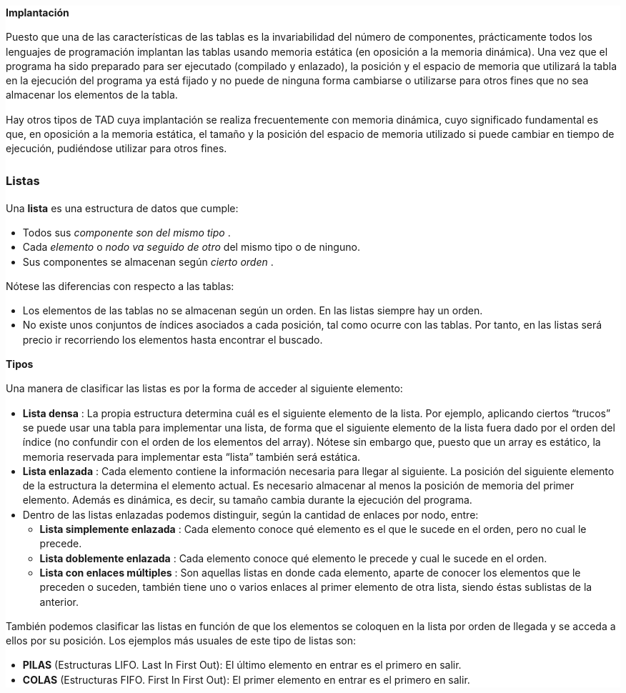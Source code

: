 **Implantación**

Puesto que una de las características de las tablas es la invariabilidad del número de componentes, prácticamente todos los lenguajes de programación implantan las tablas usando memoria estática (en oposición a la memoria dinámica). Una vez que el programa ha sido preparado para ser ejecutado (compilado y enlazado), la posición y el espacio de memoria que utilizará la tabla en la ejecución del programa ya está fijado y no puede de ninguna forma cambiarse o utilizarse para otros fines que no sea almacenar los elementos de la tabla.

Hay otros tipos de TAD cuya implantación se realiza frecuentemente con memoria dinámica, cuyo significado fundamental es que, en oposición a la memoria estática, el tamaño y la posición del espacio de memoria utilizado si puede cambiar en tiempo de ejecución, pudiéndose utilizar para otros fines.

### Listas

Una **lista** es una estructura de datos que cumple:

-   Todos sus _componente son del mismo tipo_ .
-   Cada _elemento_ o _nodo va seguido de otro_ del mismo tipo o de ninguno.
-   Sus componentes se almacenan según _cierto orden_ .

Nótese las diferencias con respecto a las tablas:

-   Los elementos de las tablas no se almacenan según un orden. En las listas siempre hay un orden.
-   No existe unos conjuntos de índices asociados a cada posición, tal como ocurre con las tablas. Por tanto, en las listas será precio ir recorriendo los elementos hasta encontrar el buscado.

**Tipos**

Una manera de clasificar las listas es por la forma de acceder al siguiente elemento:

-   **Lista densa** : La propia estructura determina cuál es el siguiente elemento de la lista. Por ejemplo, aplicando ciertos “trucos” se puede usar una tabla para implementar una lista, de forma que el siguiente elemento de la lista fuera dado por el orden del índice (no confundir con el orden de los elementos del array). Nótese sin embargo que, puesto que un array es estático, la memoria reservada para implementar esta “lista” también será estática.
-   **Lista enlazada** : Cada elemento contiene la información necesaria para llegar al siguiente. La posición del siguiente elemento de la estructura la determina el elemento actual. Es necesario almacenar al menos la posición de memoria del primer elemento. Además es dinámica, es decir, su tamaño cambia durante la ejecución del programa.
-   Dentro de las listas enlazadas podemos distinguir, según la cantidad de enlaces por nodo, entre:
    -   **Lista simplemente enlazada** : Cada elemento conoce qué elemento es el que le sucede en el orden, pero no cual le precede.
    -   **Lista doblemente enlazada** : Cada elemento conoce qué elemento le precede y cual le sucede en el orden.
    -   **Lista con enlaces múltiples** : Son aquellas listas en donde cada elemento, aparte de conocer los elementos que le preceden o suceden, también tiene uno o varios enlaces al primer elemento de otra lista, siendo éstas sublistas de la anterior.

También podemos clasificar las listas en función de que los elementos se coloquen en la lista por orden de llegada y se acceda a ellos por su posición. Los ejemplos más usuales de este tipo de listas son:

-   **PILAS** (Estructuras LIFO. Last In First Out): El último elemento en entrar es el primero en salir.
-   **COLAS** (Estructuras FIFO. First In First Out): El primer elemento en entrar es el primero en salir.
